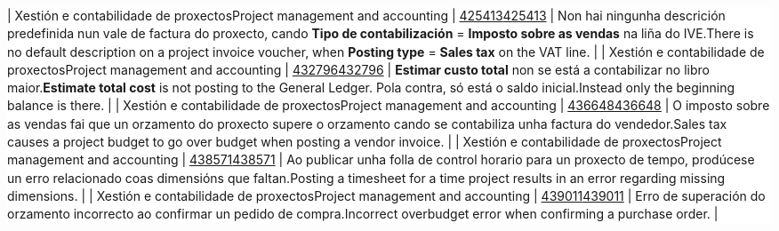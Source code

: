 | <span data-ttu-id="cb95b-120">Xestión e contabilidade de proxectos</span><span class="sxs-lookup"><span data-stu-id="cb95b-120">Project management and accounting</span></span> | [<span data-ttu-id="cb95b-121">425413</span><span class="sxs-lookup"><span data-stu-id="cb95b-121">425413</span></span>](https://nam06.safelinks.protection.outlook.com/?url=https://fix.lcs.dynamics.com/Issue/Details/?bugId%3D425413&amp;data=04%7C01%7Cshylaw%40microsoft.com%7C30f5b585840c47e84ed708d88d6571b4%7C72f988bf86f141af91ab2d7cd011db47%7C1%7C0%7C637414814172342436%7CUnknown%7CTWFpbGZsb3d8eyJWIjoiMC4wLjAwMDAiLCJQIjoiV2luMzIiLCJBTiI6Ik1haWwiLCJXVCI6Mn0%3D%7C1000&amp;sdata=CVd6u2/edxCmXFa9sonv0WywhGnOir3vwvyVA08LLK4%3D&amp;reserved=0) | <span data-ttu-id="cb95b-122">Non hai ningunha descrición predefinida nun vale de factura do proxecto, cando **Tipo de contabilización** = **Imposto sobre as vendas** na liña do IVE.</span><span class="sxs-lookup"><span data-stu-id="cb95b-122">There is no default description on a project invoice voucher, when **Posting type** = **Sales tax** on the VAT line.</span></span> |
| <span data-ttu-id="cb95b-123">Xestión e contabilidade de proxectos</span><span class="sxs-lookup"><span data-stu-id="cb95b-123">Project management and accounting</span></span> | [<span data-ttu-id="cb95b-124">432796</span><span class="sxs-lookup"><span data-stu-id="cb95b-124">432796</span></span>](https://nam06.safelinks.protection.outlook.com/?url=https://fix.lcs.dynamics.com/Issue/Details/?bugId%3D432796&amp;data=04%7C01%7Cshylaw%40microsoft.com%7C30f5b585840c47e84ed708d88d6571b4%7C72f988bf86f141af91ab2d7cd011db47%7C1%7C0%7C637414814172342436%7CUnknown%7CTWFpbGZsb3d8eyJWIjoiMC4wLjAwMDAiLCJQIjoiV2luMzIiLCJBTiI6Ik1haWwiLCJXVCI6Mn0%3D%7C1000&amp;sdata=z7aCOAS82zu6693kLM0F3cYAa/3AtyOfkQyMonzg5Ss%3D&amp;reserved=0) | <span data-ttu-id="cb95b-125">**Estimar custo total** non se está a contabilizar no libro maior.</span><span class="sxs-lookup"><span data-stu-id="cb95b-125">**Estimate total cost** is not posting to the General Ledger.</span></span> <span data-ttu-id="cb95b-126">Pola contra, só está o saldo inicial.</span><span class="sxs-lookup"><span data-stu-id="cb95b-126">Instead only the beginning balance is there.</span></span> |
| <span data-ttu-id="cb95b-127">Xestión e contabilidade de proxectos</span><span class="sxs-lookup"><span data-stu-id="cb95b-127">Project management and accounting</span></span> | [<span data-ttu-id="cb95b-128">436648</span><span class="sxs-lookup"><span data-stu-id="cb95b-128">436648</span></span>](https://nam06.safelinks.protection.outlook.com/?url=https://fix.lcs.dynamics.com/Issue/Details/?bugId%3D436648&amp;data=04%7C01%7Cshylaw%40microsoft.com%7C30f5b585840c47e84ed708d88d6571b4%7C72f988bf86f141af91ab2d7cd011db47%7C1%7C0%7C637414814172352439%7CUnknown%7CTWFpbGZsb3d8eyJWIjoiMC4wLjAwMDAiLCJQIjoiV2luMzIiLCJBTiI6Ik1haWwiLCJXVCI6Mn0%3D%7C1000&amp;sdata=tdwJ7zrvtx6FyCg8hkKAg4J5W51WUc5nQKutxC8%2BUaU%3D&amp;reserved=0) | <span data-ttu-id="cb95b-129">O imposto sobre as vendas fai que un orzamento do proxecto supere o orzamento cando se contabiliza unha factura do vendedor.</span><span class="sxs-lookup"><span data-stu-id="cb95b-129">Sales tax causes a project budget to go over budget when posting a vendor invoice.</span></span> |
| <span data-ttu-id="cb95b-130">Xestión e contabilidade de proxectos</span><span class="sxs-lookup"><span data-stu-id="cb95b-130">Project management and accounting</span></span> | [<span data-ttu-id="cb95b-131">438571</span><span class="sxs-lookup"><span data-stu-id="cb95b-131">438571</span></span>](https://nam06.safelinks.protection.outlook.com/?url=https://fix.lcs.dynamics.com/Issue/Details/?bugId%3D438571&amp;data=04%7C01%7Cshylaw%40microsoft.com%7C30f5b585840c47e84ed708d88d6571b4%7C72f988bf86f141af91ab2d7cd011db47%7C1%7C0%7C637414814172362432%7CUnknown%7CTWFpbGZsb3d8eyJWIjoiMC4wLjAwMDAiLCJQIjoiV2luMzIiLCJBTiI6Ik1haWwiLCJXVCI6Mn0%3D%7C1000&amp;sdata=OasiFlb8eKZDLQBK5Ih%2BX5D3gRbxrP5PDbNidBIm15w%3D&amp;reserved=0) | <span data-ttu-id="cb95b-132">Ao publicar unha folla de control horario para un proxecto de tempo, prodúcese un erro relacionado coas dimensións que faltan.</span><span class="sxs-lookup"><span data-stu-id="cb95b-132">Posting a timesheet for a time project results in an error regarding missing dimensions.</span></span> |
| <span data-ttu-id="cb95b-133">Xestión e contabilidade de proxectos</span><span class="sxs-lookup"><span data-stu-id="cb95b-133">Project management and accounting</span></span> | [<span data-ttu-id="cb95b-134">439011</span><span class="sxs-lookup"><span data-stu-id="cb95b-134">439011</span></span>](https://nam06.safelinks.protection.outlook.com/?url=https://fix.lcs.dynamics.com/Issue/Details/?bugId%3D439011&amp;data=04%7C01%7Cshylaw%40microsoft.com%7C30f5b585840c47e84ed708d88d6571b4%7C72f988bf86f141af91ab2d7cd011db47%7C1%7C0%7C637414814172362432%7CUnknown%7CTWFpbGZsb3d8eyJWIjoiMC4wLjAwMDAiLCJQIjoiV2luMzIiLCJBTiI6Ik1haWwiLCJXVCI6Mn0%3D%7C1000&amp;sdata=GV9/icqkJn7QVbRKvhLN90B387mst0si6rgKouMHCpQ%3D&amp;reserved=0) | <span data-ttu-id="cb95b-135">Erro de superación do orzamento incorrecto ao confirmar un pedido de compra.</span><span class="sxs-lookup"><span data-stu-id="cb95b-135">Incorrect overbudget error when confirming a purchase order.</span></span> |